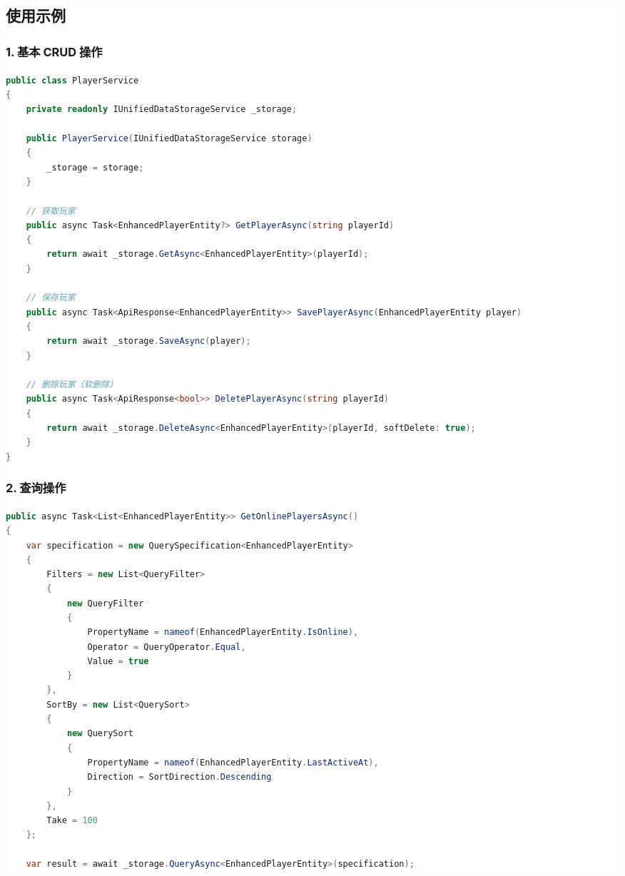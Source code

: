 ## 使用示例

### 1. 基本 CRUD 操作

```csharp
public class PlayerService
{
    private readonly IUnifiedDataStorageService _storage;

    public PlayerService(IUnifiedDataStorageService storage)
    {
        _storage = storage;
    }

    // 获取玩家
    public async Task<EnhancedPlayerEntity?> GetPlayerAsync(string playerId)
    {
        return await _storage.GetAsync<EnhancedPlayerEntity>(playerId);
    }

    // 保存玩家
    public async Task<ApiResponse<EnhancedPlayerEntity>> SavePlayerAsync(EnhancedPlayerEntity player)
    {
        return await _storage.SaveAsync(player);
    }

    // 删除玩家（软删除）
    public async Task<ApiResponse<bool>> DeletePlayerAsync(string playerId)
    {
        return await _storage.DeleteAsync<EnhancedPlayerEntity>(playerId, softDelete: true);
    }
}
```

### 2. 查询操作

```csharp
public async Task<List<EnhancedPlayerEntity>> GetOnlinePlayersAsync()
{
    var specification = new QuerySpecification<EnhancedPlayerEntity>
    {
        Filters = new List<QueryFilter>
        {
            new QueryFilter
            {
                PropertyName = nameof(EnhancedPlayerEntity.IsOnline),
                Operator = QueryOperator.Equal,
                Value = true
            }
        },
        SortBy = new List<QuerySort>
        {
            new QuerySort
            {
                PropertyName = nameof(EnhancedPlayerEntity.LastActiveAt),
                Direction = SortDirection.Descending
            }
        },
        Take = 100
    };

    var result = await _storage.QueryAsync<EnhancedPlayerEntity>(specification);
```